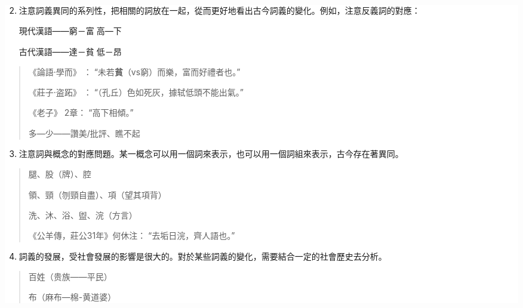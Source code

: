 2. 注意詞義異同的系列性，把相關的詞放在一起，從而更好地看出古今詞義的變化。例如，注意反義詞的對應：

   現代漢語——窮－富 高—下

   古代漢語——達－貧 低－昂

> 《論語·學而》 ： “未若**貧**（vs窮）而樂，富而好禮者也。”
>
> 《莊子·盗跖》 ： “（孔丘）色如死灰，據轼低頭不能出氣。”
>
> 《老子》 2章： “高下相傾。”
>
> 多—少——讚美/批評、瞧不起

3. 注意詞與概念的對應問題。某一概念可以用一個詞來表示，也可以用一個詞組來表示，古今存在著異同。 

> 腿、股（牌）、腔
>
> 領、頸（刎頸自盡）、項（望其項背）
>
> 洗、沐、浴、盥、浣（方言）
>
> 《公羊傳，莊公31年》何休注： “去垢日浣，齊人語也。”

4. 詞義的發展，受社會發展的影響是很大的。對於某些詞義的變化，需要結合一定的社會歷史去分析。

> 百姓（贵族——平民）
>
> 布（麻布—棉-黄道婆）
